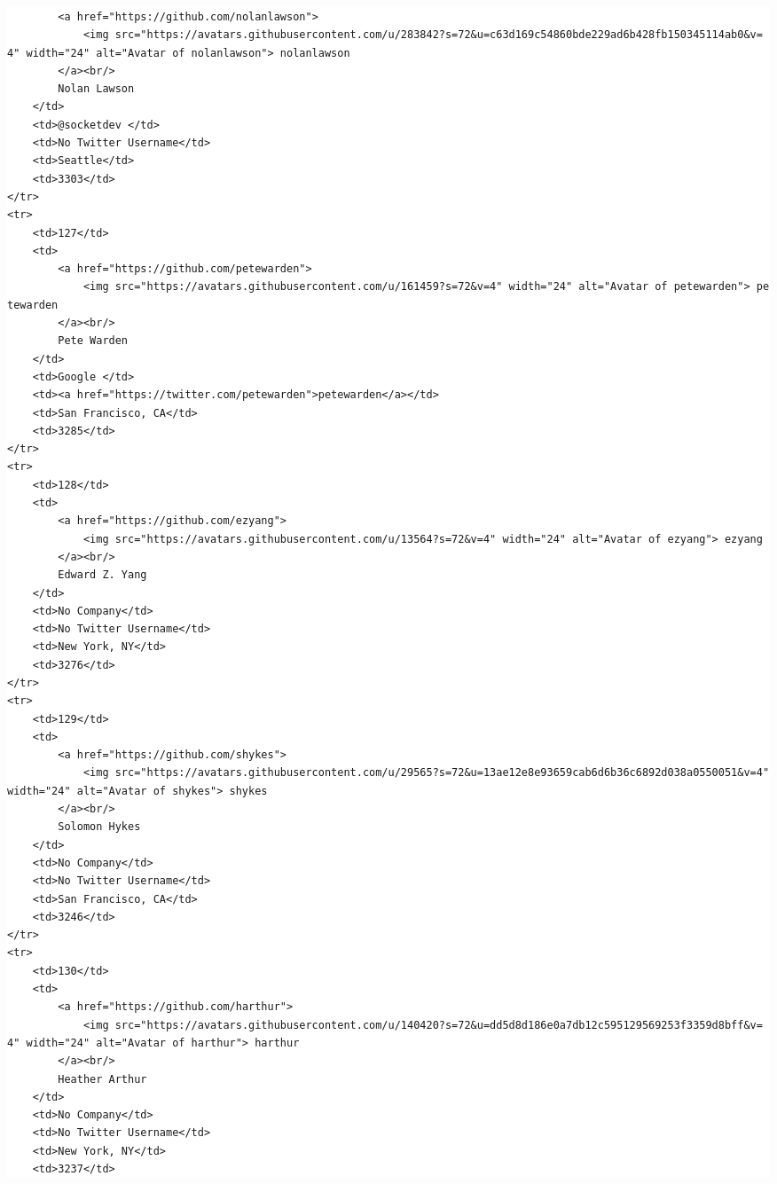 			<a href="https://github.com/nolanlawson">
				<img src="https://avatars.githubusercontent.com/u/283842?s=72&u=c63d169c54860bde229ad6b428fb150345114ab0&v=4" width="24" alt="Avatar of nolanlawson"> nolanlawson
			</a><br/>
			Nolan Lawson
		</td>
		<td>@socketdev </td>
		<td>No Twitter Username</td>
		<td>Seattle</td>
		<td>3303</td>
	</tr>
	<tr>
		<td>127</td>
		<td>
			<a href="https://github.com/petewarden">
				<img src="https://avatars.githubusercontent.com/u/161459?s=72&v=4" width="24" alt="Avatar of petewarden"> petewarden
			</a><br/>
			Pete Warden
		</td>
		<td>Google </td>
		<td><a href="https://twitter.com/petewarden">petewarden</a></td>
		<td>San Francisco, CA</td>
		<td>3285</td>
	</tr>
	<tr>
		<td>128</td>
		<td>
			<a href="https://github.com/ezyang">
				<img src="https://avatars.githubusercontent.com/u/13564?s=72&v=4" width="24" alt="Avatar of ezyang"> ezyang
			</a><br/>
			Edward Z. Yang
		</td>
		<td>No Company</td>
		<td>No Twitter Username</td>
		<td>New York, NY</td>
		<td>3276</td>
	</tr>
	<tr>
		<td>129</td>
		<td>
			<a href="https://github.com/shykes">
				<img src="https://avatars.githubusercontent.com/u/29565?s=72&u=13ae12e8e93659cab6d6b36c6892d038a0550051&v=4" width="24" alt="Avatar of shykes"> shykes
			</a><br/>
			Solomon Hykes
		</td>
		<td>No Company</td>
		<td>No Twitter Username</td>
		<td>San Francisco, CA</td>
		<td>3246</td>
	</tr>
	<tr>
		<td>130</td>
		<td>
			<a href="https://github.com/harthur">
				<img src="https://avatars.githubusercontent.com/u/140420?s=72&u=dd5d8d186e0a7db12c595129569253f3359d8bff&v=4" width="24" alt="Avatar of harthur"> harthur
			</a><br/>
			Heather Arthur
		</td>
		<td>No Company</td>
		<td>No Twitter Username</td>
		<td>New York, NY</td>
		<td>3237</td>